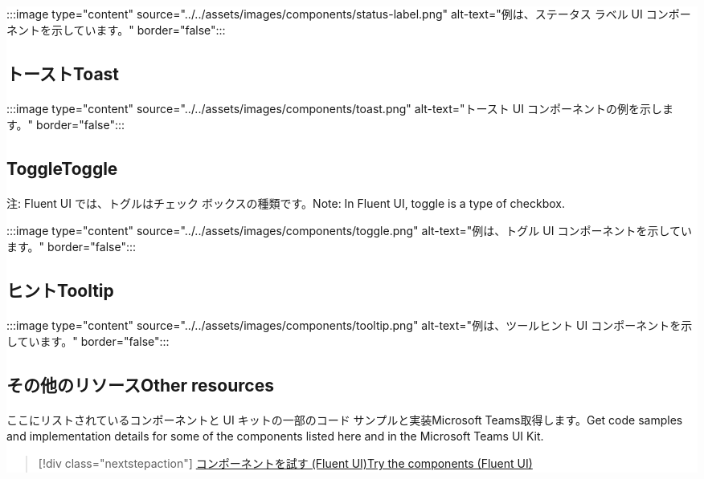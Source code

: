 :::image type="content" source="../../assets/images/components/status-label.png" alt-text="例は、ステータス ラベル UI コンポーネントを示しています。" border="false":::

## <a name="toast"></a><span data-ttu-id="8bbe0-157">トースト</span><span class="sxs-lookup"><span data-stu-id="8bbe0-157">Toast</span></span>

:::image type="content" source="../../assets/images/components/toast.png" alt-text="トースト UI コンポーネントの例を示します。" border="false":::

## <a name="toggle"></a><span data-ttu-id="8bbe0-159">Toggle</span><span class="sxs-lookup"><span data-stu-id="8bbe0-159">Toggle</span></span>

<span data-ttu-id="8bbe0-160">注: Fluent UI では、トグルはチェック ボックスの種類です。</span><span class="sxs-lookup"><span data-stu-id="8bbe0-160">Note: In Fluent UI, toggle is a type of checkbox.</span></span>

:::image type="content" source="../../assets/images/components/toggle.png" alt-text="例は、トグル UI コンポーネントを示しています。" border="false":::

## <a name="tooltip"></a><span data-ttu-id="8bbe0-162">ヒント</span><span class="sxs-lookup"><span data-stu-id="8bbe0-162">Tooltip</span></span>

:::image type="content" source="../../assets/images/components/tooltip.png" alt-text="例は、ツールヒント UI コンポーネントを示しています。" border="false":::

## <a name="other-resources"></a><span data-ttu-id="8bbe0-164">その他のリソース</span><span class="sxs-lookup"><span data-stu-id="8bbe0-164">Other resources</span></span>

<span data-ttu-id="8bbe0-165">ここにリストされているコンポーネントと UI キットの一部のコード サンプルと実装Microsoft Teams取得します。</span><span class="sxs-lookup"><span data-stu-id="8bbe0-165">Get code samples and implementation details for some of the components listed here and in the Microsoft Teams UI Kit.</span></span>

> [!div class="nextstepaction"]
> [<span data-ttu-id="8bbe0-166">コンポーネントを試す (Fluent UI)</span><span class="sxs-lookup"><span data-stu-id="8bbe0-166">Try the components (Fluent UI)</span></span>](https://fluentsite.z22.web.core.windows.net/)
